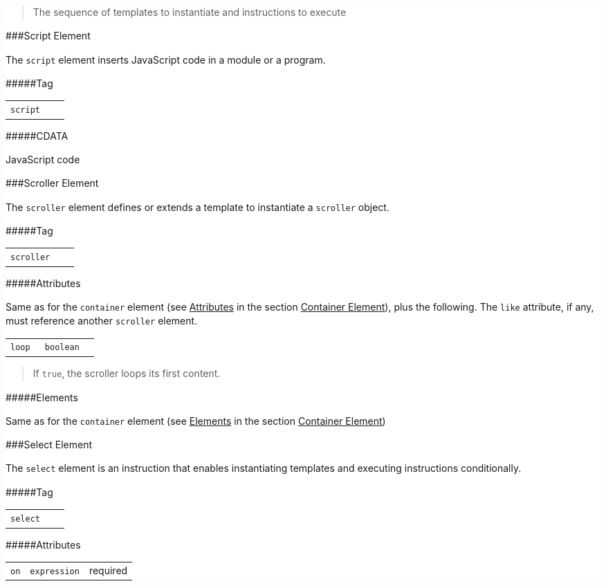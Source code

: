 > The sequence of templates to instantiate and instructions to execute

###Script Element

The `script` element inserts JavaScript code in a module or a program.   

#####Tag  

| | | |
| --- | --- | --- |
| `script` | 

#####CDATA  

JavaScript code     

###Scroller Element

The `scroller` element defines or extends a template to instantiate a `scroller` object.   

#####Tag  

| | | |
| --- | --- | --- |
| `scroller` |   

#####Attributes  

Same as for the `container` element (see [Attributes](#container-element-attributes) in the section [Container Element](#container-element)), plus the following. The `like` attribute, if any, must reference another `scroller` element.   
 
| | | |
| --- | --- | --- |
| `loop` | ` boolean` | |    
 
> If `true`, the scroller loops its first content.

#####Elements  

Same as for the `container` element (see [Elements](#container-element-elements) in the section [Container Element](#container-element)) 

###Select Element

The `select` element is an instruction that enables instantiating templates and executing instructions conditionally.   

#####Tag  

| | | |
| --- | --- | --- |
| `select` |
  
#####Attributes  

| | | |
| --- | --- | --- |
| `on` | `expression` | required |    
 